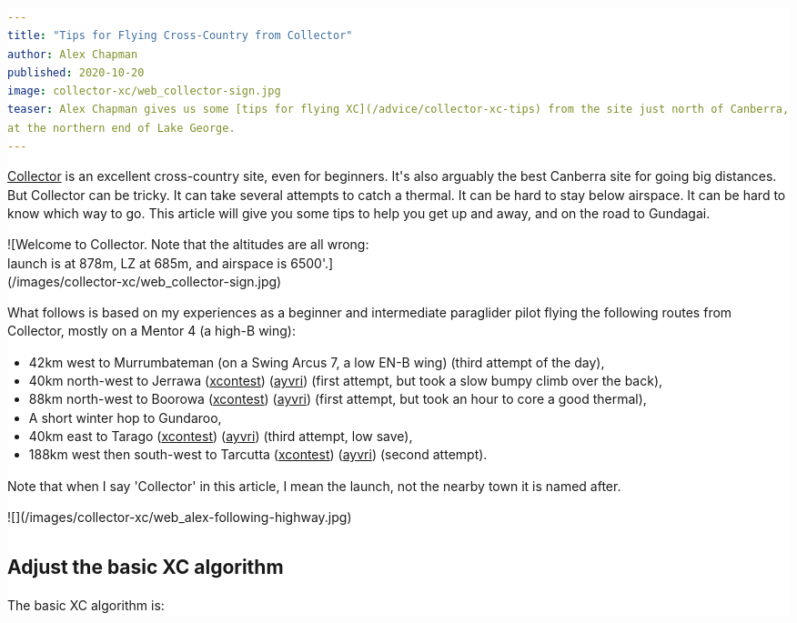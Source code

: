 ```yaml
---
title: "Tips for Flying Cross-Country from Collector"
author: Alex Chapman
published: 2020-10-20
image: collector-xc/web_collector-sign.jpg
teaser: Alex Chapman gives us some [tips for flying XC](/advice/collector-xc-tips) from the site just north of Canberra, at the northern end of Lake George.
---
```

[Collector](/info/sites/#collector) is an excellent cross-country site, even for beginners.
It's also arguably the best Canberra site for going big distances.
But Collector can be tricky.
It can take several attempts to catch a thermal.
It can be hard to stay below airspace.
It can be hard to know which way to go.
This article will give you some tips to help you get up and away, and on the road to Gundagai.

<div class="inline-img right" style="max-width: 50%" data-fancybox="gallery" href="/images/collector-xc/collector-sign.jpg">
![Welcome to Collector. Note that the altitudes are all wrong: launch is at 878m, LZ at 685m, and airspace is 6500'.](/images/collector-xc/web_collector-sign.jpg)
</div>

What follows is based on my experiences as a beginner and intermediate paraglider pilot flying the following routes from Collector, mostly on a Mentor 4 (a high-B wing):

- 42km west to Murrumbateman (on a Swing Arcus 7, a low EN-B wing) (third attempt of the day),
- 40km north-west to Jerrawa ([xcontest](https://www.xcontest.org/2019/world/en/flights/detail:alex.chapman/28.10.2018/01:25)) ([ayvri](https://ayvri.com/scene/qv5pp7w15r/cjnsf917h0002416eidn1a13q)) (first attempt, but took a slow bumpy climb over the back),
- 88km north-west to Boorowa ([xcontest](https://www.xcontest.org/2019/world/en/flights/detail:alex.chapman/23.12.2018/00:27)) ([ayvri](https://ayvri.com/scene/qv5pp7w15r/cjq0uh9ek00013161hvabmxd2)) (first attempt, but took an hour to core a good thermal),
- A short winter hop to Gundaroo,
- 40km east to Tarago ([xcontest](https://www.xcontest.org/world/en/flights/detail:alex.chapman/28.10.2019/02:30)) ([ayvri](https://ayvri.com/scene/qv5pp7w15r/ck2a36u5d00011w67fhxxzbeq)) (third attempt, low save),
- 188km west then south-west to Tarcutta ([xcontest](https://www.xcontest.org/world/en/flights/detail:alex.chapman/19.1.2020/01:45)) ([ayvri](https://ayvri.com/scene/qv5pp7w15r/ck5l1djzh00011w670g1ugaxi)) (second attempt).

Note that when I say 'Collector' in this article, I mean the launch, not the nearby town it is named after.

<div class="inline-img" style="max-width: 100%" data-fancybox="gallery" href="/images/collector-xc/alex-following-highway.jpg">
![](/images/collector-xc/web_alex-following-highway.jpg)
</div>

## Adjust the basic XC algorithm

The basic XC algorithm is:
